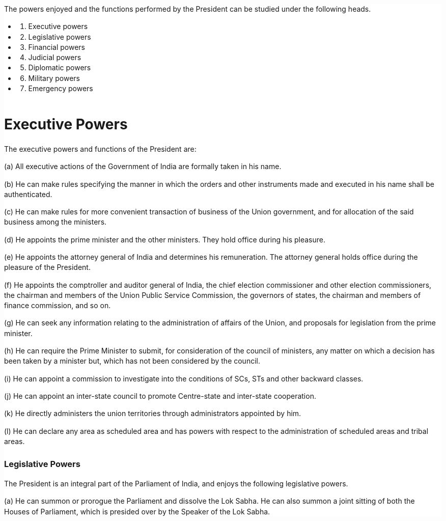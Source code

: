 The powers enjoyed and the functions performed by the President can be studied under the following heads.

- 1. Executive powers
- 2. Legislative powers
- 3. Financial powers
- 4. Judicial powers
- 5. Diplomatic powers
- 6. Military powers
- 7. Emergency powers

# **Executive Powers**

The executive powers and functions of the President are:

(a) All executive actions of the Government of India are formally taken in his name.

(b) He can make rules specifying the manner in which the orders and other instruments made and executed in his name shall be authenticated.

(c) He can make rules for more convenient transaction of business of the Union government, and for allocation of the said business among the ministers.

(d) He appoints the prime minister and the other ministers. They hold office during his pleasure.

(e) He appoints the attorney general of India and determines his remuneration. The attorney general holds office during the pleasure of the President.

(f) He appoints the comptroller and auditor general of India, the chief election commissioner and other election commissioners, the chairman and members of the Union Public Service Commission, the governors of states, the chairman and members of finance commission, and so on.

(g) He can seek any information relating to the administration of affairs of the Union, and proposals for legislation from the prime minister.

(h) He can require the Prime Minister to submit, for consideration of the council of ministers, any matter on which a decision has been taken by a minister but, which has not been considered by the council.

(i) He can appoint a commission to investigate into the conditions of SCs, STs and other backward classes.

(j) He can appoint an inter-state council to promote Centre-state and inter-state cooperation.

(k) He directly administers the union territories through administrators appointed by him.

(l) He can declare any area as scheduled area and has powers with respect to the administration of scheduled areas and tribal areas.

### **Legislative Powers**

The President is an integral part of the Parliament of India, and enjoys the following legislative powers.

(a) He can summon or prorogue the Parliament and dissolve the Lok Sabha. He can also summon a joint sitting of both the Houses of Parliament, which is presided over by the Speaker of the Lok Sabha.
